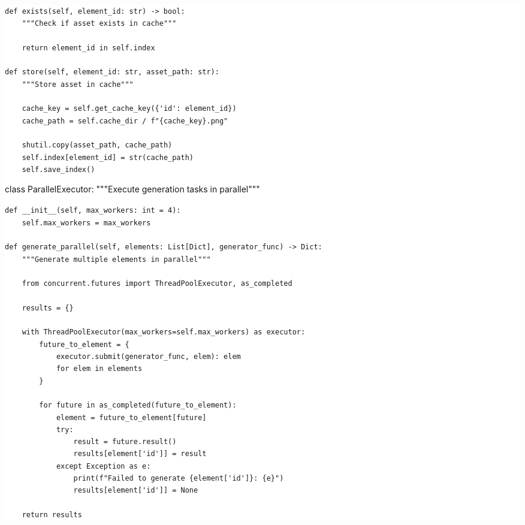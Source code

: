     def exists(self, element_id: str) -> bool:
        """Check if asset exists in cache"""
        
        return element_id in self.index
    
    def store(self, element_id: str, asset_path: str):
        """Store asset in cache"""
        
        cache_key = self.get_cache_key({'id': element_id})
        cache_path = self.cache_dir / f"{cache_key}.png"
        
        shutil.copy(asset_path, cache_path)
        self.index[element_id] = str(cache_path)
        self.save_index()

class ParallelExecutor:
    """Execute generation tasks in parallel"""
    
    def __init__(self, max_workers: int = 4):
        self.max_workers = max_workers
    
    def generate_parallel(self, elements: List[Dict], generator_func) -> Dict:
        """Generate multiple elements in parallel"""
        
        from concurrent.futures import ThreadPoolExecutor, as_completed
        
        results = {}
        
        with ThreadPoolExecutor(max_workers=self.max_workers) as executor:
            future_to_element = {
                executor.submit(generator_func, elem): elem 
                for elem in elements
            }
            
            for future in as_completed(future_to_element):
                element = future_to_element[future]
                try:
                    result = future.result()
                    results[element['id']] = result
                except Exception as e:
                    print(f"Failed to generate {element['id']}: {e}")
                    results[element['id']] = None
        
        return results
